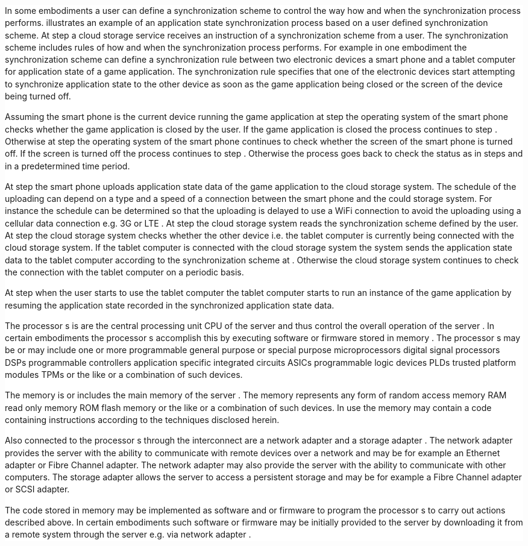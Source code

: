 In some embodiments a user can define a synchronization scheme to control the way how and when the synchronization process performs. illustrates an example of an application state synchronization process based on a user defined synchronization scheme. At step a cloud storage service receives an instruction of a synchronization scheme from a user. The synchronization scheme includes rules of how and when the synchronization process performs. For example in one embodiment the synchronization scheme can define a synchronization rule between two electronic devices a smart phone and a tablet computer for application state of a game application. The synchronization rule specifies that one of the electronic devices start attempting to synchronize application state to the other device as soon as the game application being closed or the screen of the device being turned off.

Assuming the smart phone is the current device running the game application at step the operating system of the smart phone checks whether the game application is closed by the user. If the game application is closed the process continues to step . Otherwise at step the operating system of the smart phone continues to check whether the screen of the smart phone is turned off. If the screen is turned off the process continues to step . Otherwise the process goes back to check the status as in steps and in a predetermined time period.

At step the smart phone uploads application state data of the game application to the cloud storage system. The schedule of the uploading can depend on a type and a speed of a connection between the smart phone and the could storage system. For instance the schedule can be determined so that the uploading is delayed to use a WiFi connection to avoid the uploading using a cellular data connection e.g. 3G or LTE . At step the cloud storage system reads the synchronization scheme defined by the user. At step the cloud storage system checks whether the other device i.e. the tablet computer is currently being connected with the cloud storage system. If the tablet computer is connected with the cloud storage system the system sends the application state data to the tablet computer according to the synchronization scheme at . Otherwise the cloud storage system continues to check the connection with the tablet computer on a periodic basis.

At step when the user starts to use the tablet computer the tablet computer starts to run an instance of the game application by resuming the application state recorded in the synchronized application state data.

The processor s is are the central processing unit CPU of the server and thus control the overall operation of the server . In certain embodiments the processor s accomplish this by executing software or firmware stored in memory . The processor s may be or may include one or more programmable general purpose or special purpose microprocessors digital signal processors DSPs programmable controllers application specific integrated circuits ASICs programmable logic devices PLDs trusted platform modules TPMs or the like or a combination of such devices.

The memory is or includes the main memory of the server . The memory represents any form of random access memory RAM read only memory ROM flash memory or the like or a combination of such devices. In use the memory may contain a code containing instructions according to the techniques disclosed herein.

Also connected to the processor s through the interconnect are a network adapter and a storage adapter . The network adapter provides the server with the ability to communicate with remote devices over a network and may be for example an Ethernet adapter or Fibre Channel adapter. The network adapter may also provide the server with the ability to communicate with other computers. The storage adapter allows the server to access a persistent storage and may be for example a Fibre Channel adapter or SCSI adapter.

The code stored in memory may be implemented as software and or firmware to program the processor s to carry out actions described above. In certain embodiments such software or firmware may be initially provided to the server by downloading it from a remote system through the server e.g. via network adapter .
